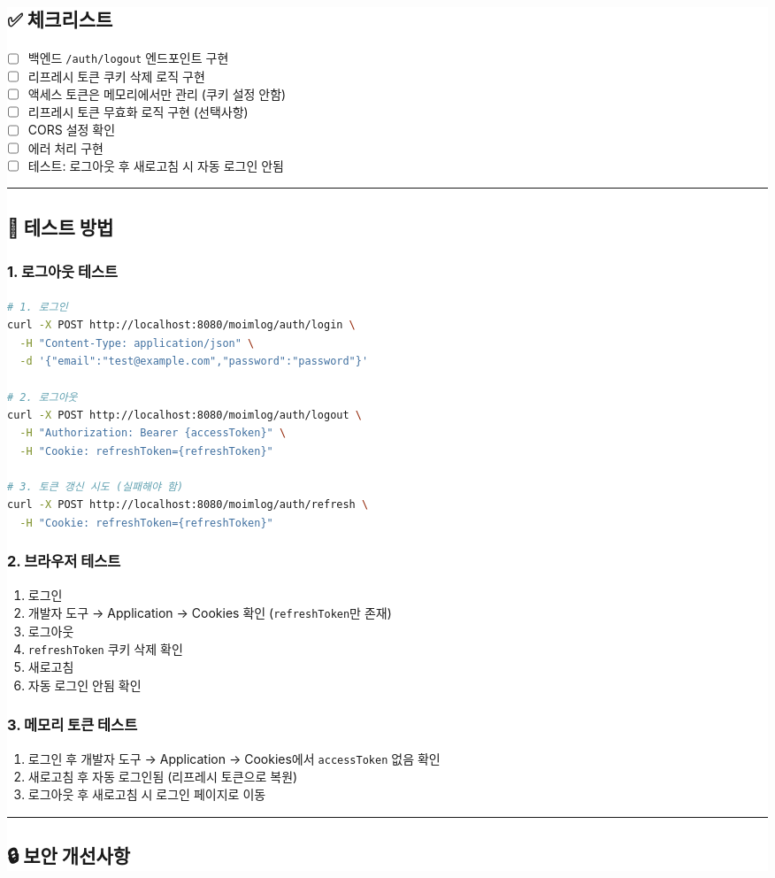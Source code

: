 
## ✅ 체크리스트

- [ ] 백엔드 `/auth/logout` 엔드포인트 구현
- [ ] 리프레시 토큰 쿠키 삭제 로직 구현
- [ ] 액세스 토큰은 메모리에서만 관리 (쿠키 설정 안함)
- [ ] 리프레시 토큰 무효화 로직 구현 (선택사항)
- [ ] CORS 설정 확인
- [ ] 에러 처리 구현
- [ ] 테스트: 로그아웃 후 새로고침 시 자동 로그인 안됨

---

## 🧪 테스트 방법

### **1. 로그아웃 테스트**

```bash
# 1. 로그인
curl -X POST http://localhost:8080/moimlog/auth/login \
  -H "Content-Type: application/json" \
  -d '{"email":"test@example.com","password":"password"}'

# 2. 로그아웃
curl -X POST http://localhost:8080/moimlog/auth/logout \
  -H "Authorization: Bearer {accessToken}" \
  -H "Cookie: refreshToken={refreshToken}"

# 3. 토큰 갱신 시도 (실패해야 함)
curl -X POST http://localhost:8080/moimlog/auth/refresh \
  -H "Cookie: refreshToken={refreshToken}"
```

### **2. 브라우저 테스트**

1. 로그인
2. 개발자 도구 → Application → Cookies 확인 (`refreshToken`만 존재)
3. 로그아웃
4. `refreshToken` 쿠키 삭제 확인
5. 새로고침
6. 자동 로그인 안됨 확인

### **3. 메모리 토큰 테스트**

1. 로그인 후 개발자 도구 → Application → Cookies에서 `accessToken` 없음 확인
2. 새로고침 후 자동 로그인됨 (리프레시 토큰으로 복원)
3. 로그아웃 후 새로고침 시 로그인 페이지로 이동

---

## 🔒 보안 개선사항
